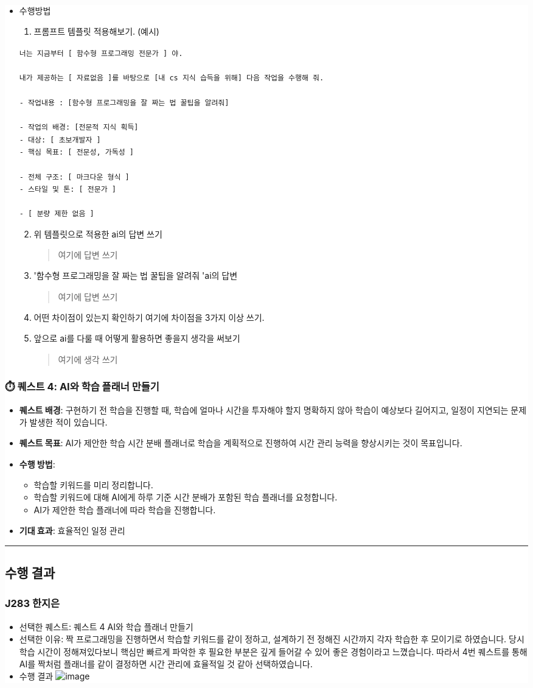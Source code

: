 - 수행방법

  1. 프롬프트 템플릿 적용해보기. (예시)

  ```
  너는 지금부터 [ 함수형 프로그래밍 전문가 ] 야.

  내가 제공하는 [ 자료없음 ]를 바탕으로 [내 cs 지식 습득을 위해] 다음 작업을 수행해 줘.

  - 작업내용 : [함수형 프로그래밍을 잘 짜는 법 꿀팁을 알려줘]

  - 작업의 배경: [전문적 지식 획득]
  - 대상: [ 초보개발자 ]
  - 핵심 목표: [ 전문성, 가독성 ]

  - 전체 구조: [ 마크다운 형식 ]
  - 스타일 및 톤: [ 전문가 ]

  - [ 분량 제한 없음 ]
  ```

  2. 위 템플릿으로 적용한 ai의 답변 쓰기

     > 여기에 답변 쓰기

  3. '함수형 프로그래밍을 잘 짜는 법 꿀팁을 알려줘 'ai의 답변

     > 여기에 답변 쓰기

  4. 어떤 차이점이 있는지 확인하기
     여기에 차이점을 3가지 이상 쓰기.

  5. 앞으로 ai를 다룰 때 어떻게 활용하면 좋을지 생각을 써보기
     > 여기에 생각 쓰기

### ⏱️ 퀘스트 4: AI와 학습 플래너 만들기

- **퀘스트 배경**: 구현하기 전 학습을 진행할 때, 학습에 얼마나 시간을 투자해야 할지 명확하지 않아 학습이 예상보다 길어지고, 일정이 지연되는 문제가 발생한 적이 있습니다.

- **퀘스트 목표**: AI가 제안한 학습 시간 분배 플래너로 학습을 계획적으로 진행하여 시간 관리 능력을 향상시키는 것이 목표입니다.

- **수행 방법**:

  - 학습할 키워드를 미리 정리합니다.
  - 학습할 키워드에 대해 AI에게 하루 기준 시간 분배가 포함된 학습 플래너를 요청합니다.
  - AI가 제안한 학습 플래너에 따라 학습을 진행합니다.

- **기대 효과**: 효율적인 일정 관리

------

## 수행 결과

### J283 한지은
- 선택한 퀘스트: 퀘스트 4 AI와 학습 플래너 만들기
- 선택한 이유: 짝 프로그래밍을 진행하면서 학습할 키워드를 같이 정하고, 설계하기 전 정해진 시간까지 각자 학습한 후 모이기로 하였습니다. 당시 학습 시간이 정해져있다보니 핵심만 빠르게 파악한 후 필요한 부분은 깊게 들어갈 수 있어 좋은 경험이라고 느꼈습니다. 따라서 4번 퀘스트를 통해 AI를 짝처럼 플래너를 같이 결정하면 시간 관리에 효율적일 것 같아 선택하였습니다.
- 수행 결과
  <img width="956" height="1074" alt="image" src="https://github.com/user-attachments/assets/46713fe4-9524-43fc-abbb-1601c19764fb" />
